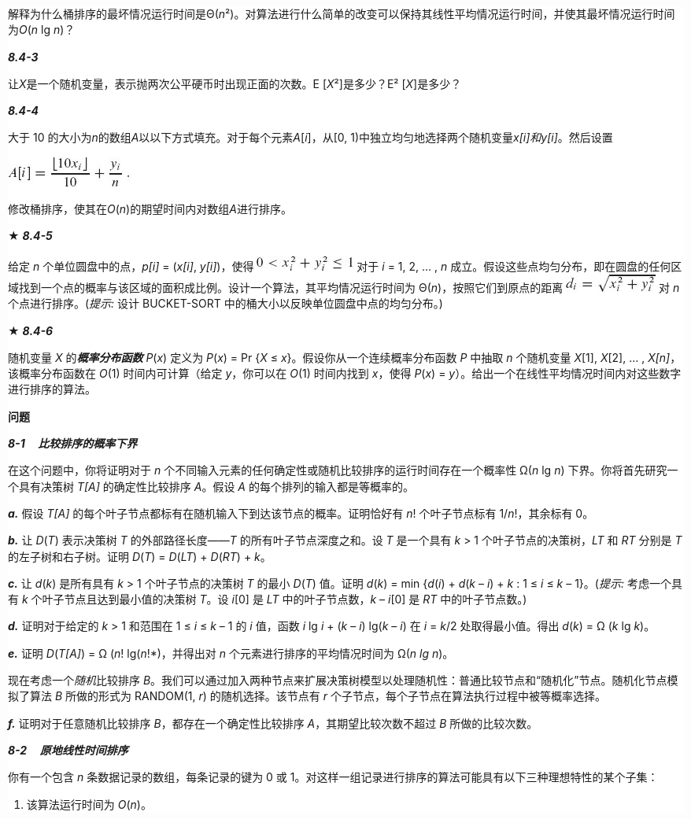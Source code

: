 解释为什么桶排序的最坏情况运行时间是Θ(*n*²)。对算法进行什么简单的改变可以保持其线性平均情况运行时间，并使其最坏情况运行时间为*O*(*n* lg *n*)？

***8.4-3***

让*X*是一个随机变量，表示抛两次公平硬币时出现正面的次数。E [*X*²]是多少？E² [*X*]是多少？

***8.4-4***

大于 10 的大小为*n*的数组*A*以以下方式填充。对于每个元素*A*[*i*]，从[0, 1)中独立均匀地选择两个随机变量*x[i]*和*y[i]*。然后设置

![艺术](img/Art_P333.jpg)

修改桶排序，使其在*O*(*n*)的期望时间内对数组*A*进行排序。

★ ***8.4-5***

给定 *n* 个单位圆盘中的点，*p[i]* = (*x[i]*, *y[i]*)，使得 ![art](img/Art_P334.jpg) 对于 *i* = 1, 2, … , *n* 成立。假设这些点均匀分布，即在圆盘的任何区域找到一个点的概率与该区域的面积成比例。设计一个算法，其平均情况运行时间为 Θ(*n*)，按照它们到原点的距离 ![art](img/Art_P335.jpg) 对 *n* 个点进行排序。(*提示:* 设计 BUCKET-SORT 中的桶大小以反映单位圆盘中点的均匀分布。)

★ ***8.4-6***

随机变量 *X* 的***概率分布函数*** *P*(*x*) 定义为 *P*(*x*) = Pr {*X* ≤ *x*}。假设你从一个连续概率分布函数 *P* 中抽取 *n* 个随机变量 *X*[1], *X*[2], … , *X[n]*，该概率分布函数在 *O*(1) 时间内可计算（给定 *y*，你可以在 *O*(1) 时间内找到 *x*，使得 *P*(*x*) = *y*）。给出一个在线性平均情况时间内对这些数字进行排序的算法。

**问题**

***8-1     比较排序的概率下界***

在这个问题中，你将证明对于 *n* 个不同输入元素的任何确定性或随机比较排序的运行时间存在一个概率性 Ω(*n* lg *n*) 下界。你将首先研究一个具有决策树 *T[A]* 的确定性比较排序 *A*。假设 *A* 的每个排列的输入都是等概率的。

***a.*** 假设 *T[A]* 的每个叶子节点都标有在随机输入下到达该节点的概率。证明恰好有 *n*! 个叶子节点标有 1/*n*!，其余标有 0。

***b.*** 让 *D*(*T*) 表示决策树 *T* 的外部路径长度——*T* 的所有叶子节点深度之和。设 *T* 是一个具有 *k* > 1 个叶子节点的决策树，*LT* 和 *RT* 分别是 *T* 的左子树和右子树。证明 *D*(*T*) = *D*(*LT*) + *D*(*RT*) + *k*。

***c.*** 让 *d*(*k*) 是所有具有 *k* > 1 个叶子节点的决策树 *T* 的最小 *D*(*T*) 值。证明 *d*(*k*) = min {*d*(*i*) + *d*(*k* – *i*) + *k* : 1 ≤ *i* ≤ *k* – 1}。(*提示:* 考虑一个具有 *k* 个叶子节点且达到最小值的决策树 *T*。设 *i*[0] 是 *LT* 中的叶子节点数，*k* – *i*[0] 是 *RT* 中的叶子节点数。)

***d.*** 证明对于给定的 *k* > 1 和范围在 1 ≤ *i* ≤ *k* – 1 的 *i* 值，函数 *i* lg *i* + (*k* – *i*) lg(*k* – *i*) 在 *i* = *k*/2 处取得最小值。得出 *d*(*k*) = Ω (*k* lg *k*)。

***e.*** 证明 *D*(*T[A]*) = Ω (*n*! lg(*n*!*)，并得出对 *n* 个元素进行排序的平均情况时间为 Ω(*n lg n*)。

现在考虑一个*随机*比较排序 *B*。我们可以通过加入两种节点来扩展决策树模型以处理随机性：普通比较节点和“随机化”节点。随机化节点模拟了算法 *B* 所做的形式为 RANDOM(1, *r*) 的随机选择。该节点有 *r* 个子节点，每个子节点在算法执行过程中被等概率选择。

***f.*** 证明对于任意随机比较排序 *B*，都存在一个确定性比较排序 *A*，其期望比较次数不超过 *B* 所做的比较次数。

***8-2     原地线性时间排序***

你有一个包含 *n* 条数据记录的数组，每条记录的键为 0 或 1。对这样一组记录进行排序的算法可能具有以下三种理想特性的某个子集：

1.  该算法运行时间为 *O*(*n*)。
